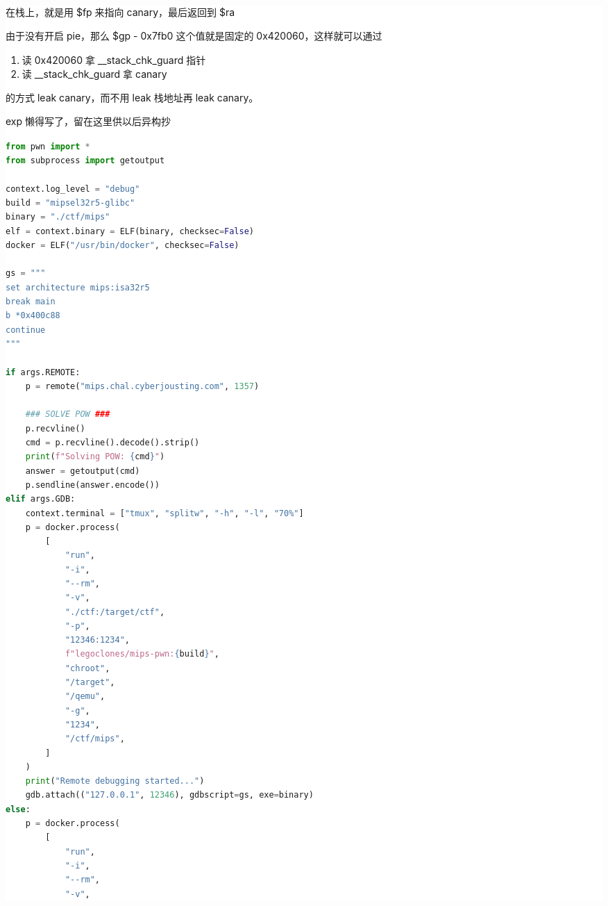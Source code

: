 在栈上，就是用 $fp 来指向 canary，最后返回到 $ra

由于没有开启 pie，那么 $gp - 0x7fb0 这个值就是固定的 0x420060，这样就可以通过

1. 读 0x420060 拿 \_\_stack_chk_guard 指针
2. 读 \_\_stack_chk_guard 拿 canary

的方式 leak canary，而不用 leak 栈地址再 leak canary。

exp 懒得写了，留在这里供以后异构抄

```python
from pwn import *
from subprocess import getoutput

context.log_level = "debug"
build = "mipsel32r5-glibc"
binary = "./ctf/mips"
elf = context.binary = ELF(binary, checksec=False)
docker = ELF("/usr/bin/docker", checksec=False)

gs = """
set architecture mips:isa32r5
break main
b *0x400c88
continue
"""

if args.REMOTE:
    p = remote("mips.chal.cyberjousting.com", 1357)

    ### SOLVE POW ###
    p.recvline()
    cmd = p.recvline().decode().strip()
    print(f"Solving POW: {cmd}")
    answer = getoutput(cmd)
    p.sendline(answer.encode())
elif args.GDB:
    context.terminal = ["tmux", "splitw", "-h", "-l", "70%"]
    p = docker.process(
        [
            "run",
            "-i",
            "--rm",
            "-v",
            "./ctf:/target/ctf",
            "-p",
            "12346:1234",
            f"legoclones/mips-pwn:{build}",
            "chroot",
            "/target",
            "/qemu",
            "-g",
            "1234",
            "/ctf/mips",
        ]
    )
    print("Remote debugging started...")
    gdb.attach(("127.0.0.1", 12346), gdbscript=gs, exe=binary)
else:
    p = docker.process(
        [
            "run",
            "-i",
            "--rm",
            "-v",
```
